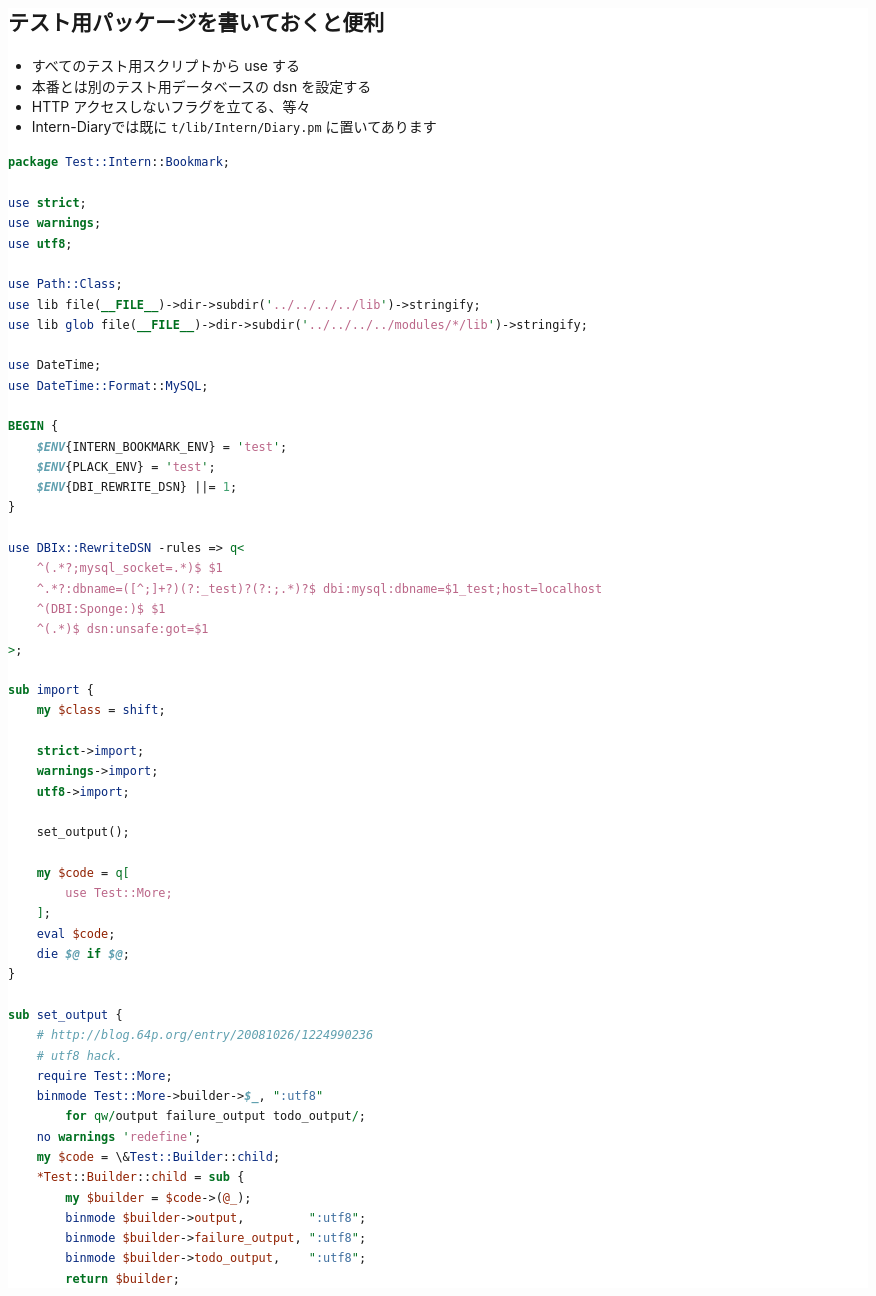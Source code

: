 ##  テスト用パッケージを書いておくと便利

* すべてのテスト用スクリプトから use する
* 本番とは別のテスト用データベースの dsn を設定する
* HTTP アクセスしないフラグを立てる、等々
* Intern-Diaryでは既に `t/lib/Intern/Diary.pm` に置いてあります

``` perl
package Test::Intern::Bookmark;

use strict;
use warnings;
use utf8;

use Path::Class;
use lib file(__FILE__)->dir->subdir('../../../../lib')->stringify;
use lib glob file(__FILE__)->dir->subdir('../../../../modules/*/lib')->stringify;

use DateTime;
use DateTime::Format::MySQL;

BEGIN {
    $ENV{INTERN_BOOKMARK_ENV} = 'test';
    $ENV{PLACK_ENV} = 'test';
    $ENV{DBI_REWRITE_DSN} ||= 1;
}

use DBIx::RewriteDSN -rules => q<
    ^(.*?;mysql_socket=.*)$ $1
    ^.*?:dbname=([^;]+?)(?:_test)?(?:;.*)?$ dbi:mysql:dbname=$1_test;host=localhost
    ^(DBI:Sponge:)$ $1
    ^(.*)$ dsn:unsafe:got=$1
>;

sub import {
    my $class = shift;

    strict->import;
    warnings->import;
    utf8->import;

    set_output();

    my $code = q[
        use Test::More;
    ];
    eval $code;
    die $@ if $@;
}

sub set_output {
    # http://blog.64p.org/entry/20081026/1224990236
    # utf8 hack.
    require Test::More;
    binmode Test::More->builder->$_, ":utf8"
        for qw/output failure_output todo_output/;
    no warnings 'redefine';
    my $code = \&Test::Builder::child;
    *Test::Builder::child = sub {
        my $builder = $code->(@_);
        binmode $builder->output,         ":utf8";
        binmode $builder->failure_output, ":utf8";
        binmode $builder->todo_output,    ":utf8";
        return $builder;
```